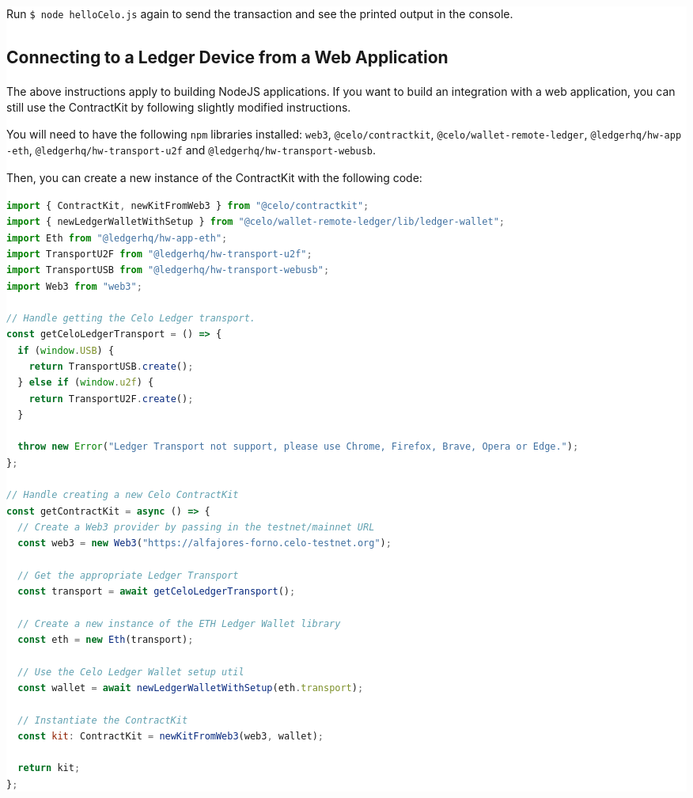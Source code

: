 Run `$ node helloCelo.js` again to send the transaction and see the printed output in the console.

## Connecting to a Ledger Device from a Web Application

The above instructions apply to building NodeJS applications. If you want to build an integration with a web application, you can still use the ContractKit by following slightly modified instructions.

You will need to have the following `npm` libraries installed: `web3`, `@celo/contractkit`, `@celo/wallet-remote-ledger`, `@ledgerhq/hw-app-eth`, `@ledgerhq/hw-transport-u2f` and `@ledgerhq/hw-transport-webusb`.

Then, you can create a new instance of the ContractKit with the following code:

```javascript
import { ContractKit, newKitFromWeb3 } from "@celo/contractkit";
import { newLedgerWalletWithSetup } from "@celo/wallet-remote-ledger/lib/ledger-wallet";
import Eth from "@ledgerhq/hw-app-eth";
import TransportU2F from "@ledgerhq/hw-transport-u2f";
import TransportUSB from "@ledgerhq/hw-transport-webusb";
import Web3 from "web3";

// Handle getting the Celo Ledger transport.
const getCeloLedgerTransport = () => {
  if (window.USB) {
    return TransportUSB.create();
  } else if (window.u2f) {
    return TransportU2F.create();
  }

  throw new Error("Ledger Transport not support, please use Chrome, Firefox, Brave, Opera or Edge.");
};

// Handle creating a new Celo ContractKit
const getContractKit = async () => {
  // Create a Web3 provider by passing in the testnet/mainnet URL
  const web3 = new Web3("https://alfajores-forno.celo-testnet.org");

  // Get the appropriate Ledger Transport
  const transport = await getCeloLedgerTransport();

  // Create a new instance of the ETH Ledger Wallet library
  const eth = new Eth(transport);

  // Use the Celo Ledger Wallet setup util
  const wallet = await newLedgerWalletWithSetup(eth.transport);

  // Instantiate the ContractKit
  const kit: ContractKit = newKitFromWeb3(web3, wallet);

  return kit;
};
```

